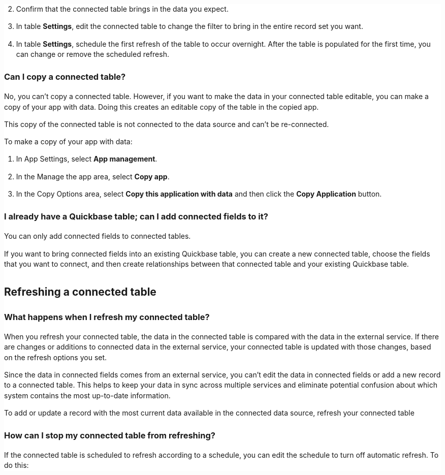 2.  Confirm that the connected table brings in the data you expect.
    
3.  In table **Settings**, edit the connected table to change the filter to bring in the entire record set you want.
    
4.  In table **Settings**, schedule the first refresh of the table to occur overnight. After the table is populated for the first time, you can change or remove the scheduled refresh.
    

### Can I copy a connected table?

No, you can’t copy a connected table. However, if you want to make the data in your connected table editable, you can make a copy of your app with data. Doing this creates an editable copy of the table in the copied app.

This copy of the connected table is not connected to the data source and can’t be re-connected.

To make a copy of your app with data:

1.  In App Settings, select **App management**.
    
2.  In the Manage the app area, select **Copy app**.
    
3.  In the Copy Options area, select **Copy this application with data** and then click the **Copy Application** button.
    

### I already have a Quickbase table; can I add connected fields to it?

You can only add connected fields to connected tables.

If you want to bring connected fields into an existing Quickbase table, you can create a new connected table, choose the fields that you want to connect, and then create relationships between that connected table and your existing Quickbase table.

## Refreshing a connected table

### What happens when I refresh my connected table?

When you refresh your connected table, the data in the connected table is compared with the data in the external service. If there are changes or additions to connected data in the external service, your connected table is updated with those changes, based on the refresh options you set.

Since the data in connected fields comes from an external service, you can’t edit the data in connected fields or add a new record to a connected table. This helps to keep your data in sync across multiple services and eliminate potential confusion about which system contains the most up-to-date information.

To add or update a record with the most current data available in the connected data source, refresh your connected table

### How can I stop my connected table from refreshing?

If the connected table is scheduled to refresh according to a schedule, you can edit the schedule to turn off automatic refresh. To do this:
